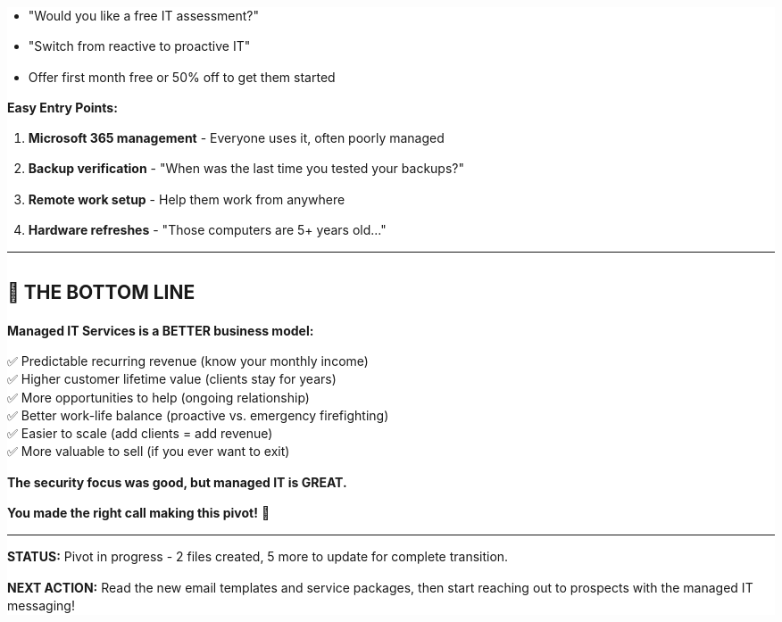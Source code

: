 - "Would you like a free IT assessment?"

- "Switch from reactive to proactive IT"

- Offer first month free or 50% off to get them started


**Easy Entry Points:**

1. **Microsoft 365 management** - Everyone uses it, often poorly managed

2. **Backup verification** - "When was the last time you tested your backups?"

3. **Remote work setup** - Help them work from anywhere

4. **Hardware refreshes** - "Those computers are 5+ years old..."


---


## 🎯 THE BOTTOM LINE


**Managed IT Services is a BETTER business model:**

✅ Predictable recurring revenue (know your monthly income)  
✅ Higher customer lifetime value (clients stay for years)  
✅ More opportunities to help (ongoing relationship)  
✅ Better work-life balance (proactive vs. emergency firefighting)  
✅ Easier to scale (add clients = add revenue)  
✅ More valuable to sell (if you ever want to exit)  

**The security focus was good, but managed IT is GREAT.**

**You made the right call making this pivot!** 💪

---

**STATUS:** Pivot in progress - 2 files created, 5 more to update for complete transition.

**NEXT ACTION:** Read the new email templates and service packages, then start reaching out to prospects with the managed IT messaging!
